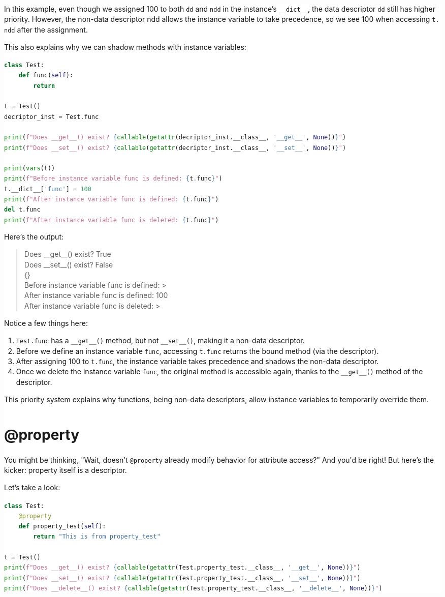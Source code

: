 In this example, even though we assigned 100 to both `dd` and `ndd` in the instance’s `__dict__`, the data descriptor `dd` still has higher priority. However, the non-data descriptor ndd allows the instance variable to take precedence, so we see 100 when accessing `t.ndd` after the assignment.

This also explains why we can shadow methods with instance variables:
```python
class Test:
    def func(self):
        return
    
t = Test()
decriptor_inst = Test.func

print(f"Does __get__() exist? {callable(getattr(decriptor_inst.__class__, '__get__', None))}")
print(f"Does __set__() exist? {callable(getattr(decriptor_inst.__class__, '__set__', None))}")

print(vars(t))
print(f"Before instance variable func is defined: {t.func}")
t.__dict__['func'] = 100
print(f"After instance variable func is defined: {t.func}")
del t.func
print(f"After instance variable func is deleted: {t.func}")
```

Here’s the output:
<blockquote>
Does __get__() exist? True<br>
Does __set__() exist? False<br>
{}<br>
Before instance variable func is defined: <bound method Test.func of <__main__.Test object at 0x104a6ebd0>><br>
After instance variable func is defined: 100<br>
After instance variable func is deleted: <bound method Test.func of <__main__.Test object at 0x104a6ebd0>>
</blockquote>

Notice a few things here:
1. `Test.func` has a `__get__()` method, but not `__set__()`, making it a non-data descriptor.
2. Before we define an instance variable `func`, accessing `t.func` returns the bound method (via the descriptor).
3. After assigning 100 to `t.func`, the instance variable takes precedence and shadows the non-data descriptor.
4. Once we delete the instance variable `func`, the original method is accessible again, thanks to the `__get__()` method of the descriptor.

This priority system explains why functions, being non-data descriptors, allow instance variables to temporarily override them.

# @property 
You might be thinking, "Wait, doesn’t `@property` already modify behavior for attribute access?" And you'd be right! But here’s the kicker: property itself is a descriptor.

Let’s take a look:
```python
class Test:
    @property
    def property_test(self):
        return "This is from property_test"
    
t = Test()
print(f"Does __get__() exist? {callable(getattr(Test.property_test.__class__, '__get__', None))}")
print(f"Does __set__() exist? {callable(getattr(Test.property_test.__class__, '__set__', None))}")
print(f"Does __delete__() exist? {callable(getattr(Test.property_test.__class__, '__delete__', None))}")

```